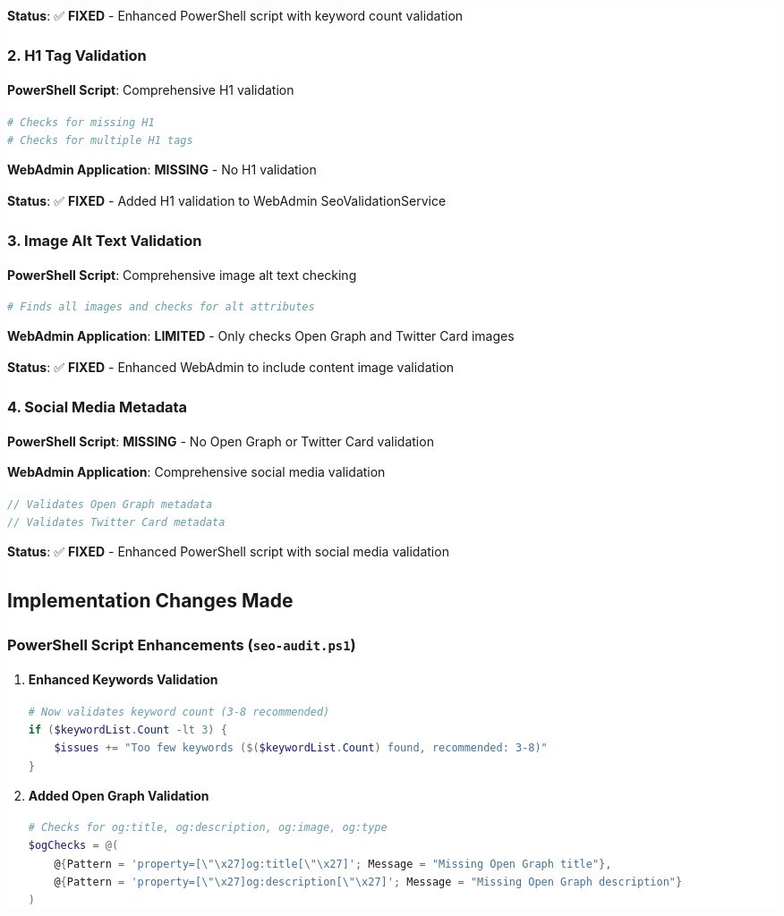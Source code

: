 **Status**: ✅ **FIXED** - Enhanced PowerShell script with keyword count validation

### 2. **H1 Tag Validation**

**PowerShell Script**: Comprehensive H1 validation

```powershell
# Checks for missing H1
# Checks for multiple H1 tags
```

**WebAdmin Application**: **MISSING** - No H1 validation

**Status**: ✅ **FIXED** - Added H1 validation to WebAdmin SeoValidationService

### 3. **Image Alt Text Validation**

**PowerShell Script**: Comprehensive image alt text checking

```powershell
# Finds all images and checks for alt attributes
```

**WebAdmin Application**: **LIMITED** - Only checks Open Graph and Twitter Card images

**Status**: ✅ **FIXED** - Enhanced WebAdmin to include content image validation

### 4. **Social Media Metadata**

**PowerShell Script**: **MISSING** - No Open Graph or Twitter Card validation

**WebAdmin Application**: Comprehensive social media validation

```csharp
// Validates Open Graph metadata
// Validates Twitter Card metadata
```

**Status**: ✅ **FIXED** - Enhanced PowerShell script with social media validation

## Implementation Changes Made

### PowerShell Script Enhancements (`seo-audit.ps1`)

1. **Enhanced Keywords Validation**

   ```powershell
   # Now validates keyword count (3-8 recommended)
   if ($keywordList.Count -lt 3) {
       $issues += "Too few keywords ($($keywordList.Count) found, recommended: 3-8)"
   }
   ```

2. **Added Open Graph Validation**

   ```powershell
   # Checks for og:title, og:description, og:image, og:type
   $ogChecks = @(
       @{Pattern = 'property=[\"\x27]og:title[\"\x27]'; Message = "Missing Open Graph title"},
       @{Pattern = 'property=[\"\x27]og:description[\"\x27]'; Message = "Missing Open Graph description"}
   )
   ```
